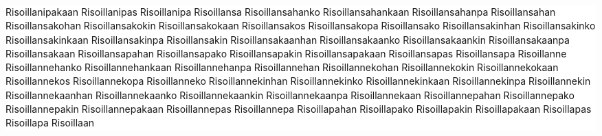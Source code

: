 Risoillanipakaan
Risoillanipas
Risoillanipa
Risoillansa
Risoillansahanko
Risoillansahankaan
Risoillansahanpa
Risoillansahan
Risoillansakohan
Risoillansakokin
Risoillansakokaan
Risoillansakos
Risoillansakopa
Risoillansako
Risoillansakinhan
Risoillansakinko
Risoillansakinkaan
Risoillansakinpa
Risoillansakin
Risoillansakaanhan
Risoillansakaanko
Risoillansakaankin
Risoillansakaanpa
Risoillansakaan
Risoillansapahan
Risoillansapako
Risoillansapakin
Risoillansapakaan
Risoillansapas
Risoillansapa
Risoillanne
Risoillannehanko
Risoillannehankaan
Risoillannehanpa
Risoillannehan
Risoillannekohan
Risoillannekokin
Risoillannekokaan
Risoillannekos
Risoillannekopa
Risoillanneko
Risoillannekinhan
Risoillannekinko
Risoillannekinkaan
Risoillannekinpa
Risoillannekin
Risoillannekaanhan
Risoillannekaanko
Risoillannekaankin
Risoillannekaanpa
Risoillannekaan
Risoillannepahan
Risoillannepako
Risoillannepakin
Risoillannepakaan
Risoillannepas
Risoillannepa
Risoillapahan
Risoillapako
Risoillapakin
Risoillapakaan
Risoillapas
Risoillapa
Risoillaan